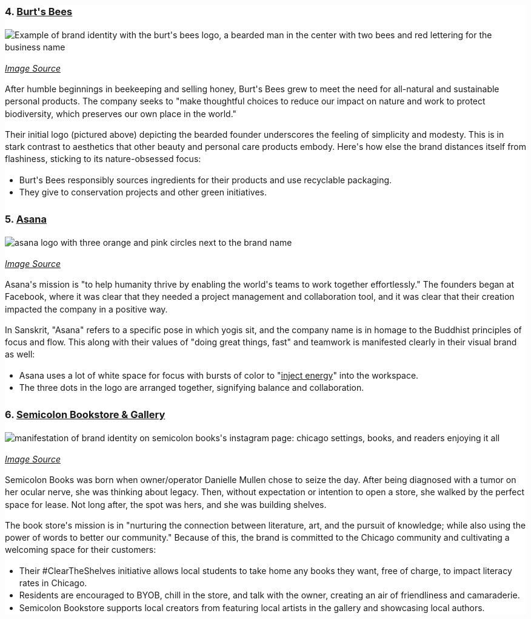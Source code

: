 ### 4\. [Burt's Bees](https://www.burtsbees.com/)

![Example of brand identity with the burt's bees logo, a bearded man in the center with two bees and red lettering for the business name](https://blog.hubspot.com/hs-fs/hubfs/burts-bees-brand-identity.jpg?width=300&name=burts-bees-brand-identity.jpg)

_[Image Source](https://www.businessinsider.com/burts-bees-buzz-documentary-2014-8)_

After humble beginnings in beekeeping and selling honey, Burt's Bees grew to meet the need for all-natural and sustainable personal products. The company seeks to "make thoughtful choices to reduce our impact on nature and work to protect biodiversity, which preserves our own place in the world."

Their initial logo (pictured above) depicting the bearded founder underscores the feeling of simplicity and modesty. This is in stark contrast to aesthetics that other beauty and personal care products embody. Here's how else the brand distances itself from flashiness, sticking to its nature-obsessed focus:

*   Burt's Bees responsibly sources ingredients for their products and use recyclable packaging.
*   They give to conservation projects and other green initiatives.

### 5\. [Asana](https://asana.com/)

![asana logo with three orange and pink circles next to the brand name](https://blog.hubspot.com/hs-fs/hubfs/asana-brand-identity.png?width=600&name=asana-brand-identity.png)

_[Image Source](https://medium.com/building-asana/circling-ourselves-the-story-behind-asana-s-rebrand-e8247516705a)_

Asana's mission is "to help humanity thrive by enabling the world's teams to work together effortlessly." The founders began at Facebook, where it was clear that they needed a project management and collaboration tool, and it was clear that their creation impacted the company in a positive way.

In Sanskrit, "Asana" refers to a specific pose in which yogis sit, and the company name is in homage to the Buddhist principles of focus and flow. This along with their values of "doing great things, fast" and teamwork is manifested clearly in their visual brand as well:

*   Asana uses a lot of white space for focus with bursts of color to "[inject energy](https://blog.asana.com/2015/10/teamwork-is-beautiful-introducing-asanas-new-look/)" into the workspace.
*   The three dots in the logo are arranged together, signifying balance and collaboration.

### 6\. [Semicolon Bookstore & Gallery](https://www.semicolonchi.com/)

![manifestation of brand identity on semicolon books's instagram page: chicago settings, books, and readers enjoying it all](https://blog.hubspot.com/hs-fs/hubfs/semicolon-bookstore-brand-identity.jpg?width=400&name=semicolon-bookstore-brand-identity.jpg)

_[Image Source](https://www.instagram.com/semicolonchi/?hl=en)_

Semicolon Books was born when owner/operator Danielle Mullen chose to seize the day. After being diagnosed with a tumor on her ocular nerve, she was thinking about legacy. Then, without expectation or intention to open a store, she walked by the perfect space for lease. Not long after, the spot was hers, and she was building shelves.

The book store's mission is in "nurturing the connection between literature, art, and the pursuit of knowledge; while also using the power of words to better our community." Because of this, the brand is committed to the Chicago community and cultivating a welcoming space for their customers:

*   Their #ClearTheShelves initiative allows local students to take home any books they want, free of charge, to impact literacy rates in Chicago.
*   Residents are encouraged to BYOB, chill in the store, and talk with the owner, creating an air of friendliness and camaraderie.
*   Semicolon Bookstore supports local creators from featuring local artists in the gallery and showcasing local authors.
